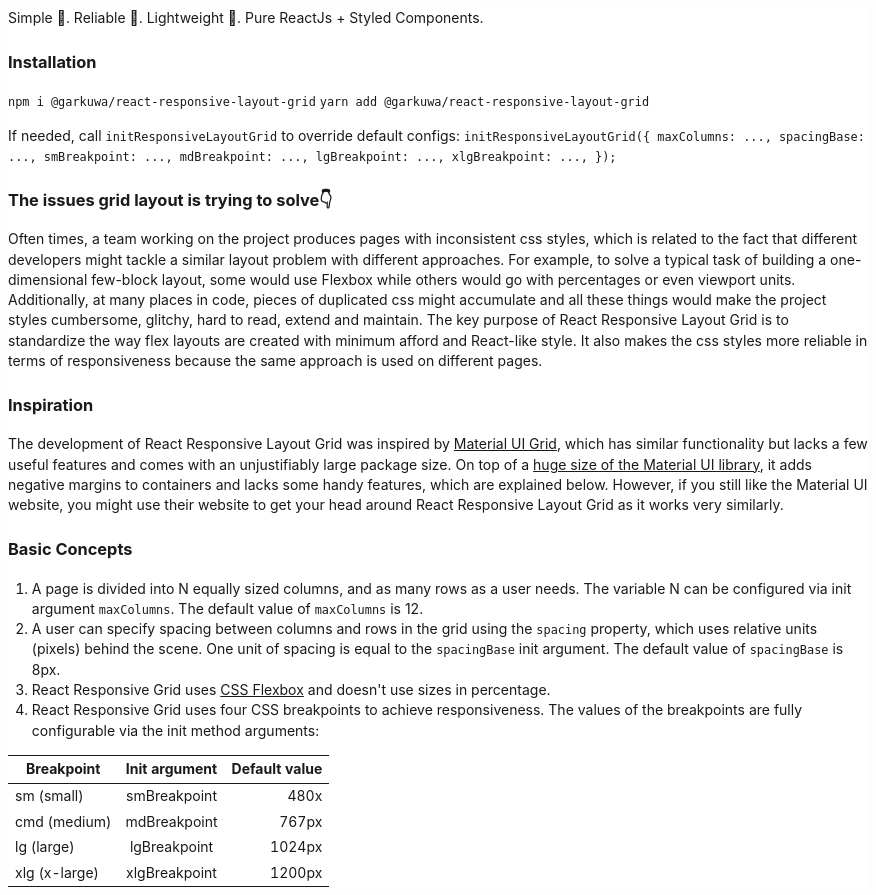 Simple 🍊. Reliable 🔐. Lightweight 🥇. Pure ReactJs + Styled Components.

### Installation

`npm i @garkuwa/react-responsive-layout-grid`
`yarn add @garkuwa/react-responsive-layout-grid`

If needed, call `initResponsiveLayoutGrid` to override default configs:
`initResponsiveLayoutGrid({ maxColumns: ..., spacingBase: ..., smBreakpoint: ..., mdBreakpoint: ..., lgBreakpoint: ..., xlgBreakpoint: ..., });`

### The issues grid layout is trying to solve👇

Often times, a team working on the project produces pages with inconsistent css styles, which is related to the fact that different developers might tackle a similar layout problem with different approaches. For example, to solve a typical task of building a one-dimensional few-block layout, some would use Flexbox while others would go with percentages or even viewport units. Additionally, at many places in code, pieces of duplicated css might accumulate and all these things would make the project styles cumbersome, glitchy, hard to read, extend and maintain. The key purpose of React Responsive Layout Grid is to standardize the way flex layouts are created with minimum afford and React-like style. It also makes the css styles more reliable in terms of responsiveness because the same approach is used on different pages.

### Inspiration

The development of React Responsive Layout Grid was inspired by [Material UI Grid](https://mui.com/components/grid/), which has similar functionality but lacks a few useful features and comes with an unjustifiably large package size. On top of a [huge size of the Material UI library](https://bundlephobia.com/package/@mui/material@5.9.1), it adds negative margins to containers and lacks some handy features, which are explained below. However, if you still like the Material UI website, you might use their website to get your head around React Responsive Layout Grid as it works very similarly.

### Basic Concepts

1. A page is divided into N equally sized columns, and as many rows as a user needs. The variable N can be configured via init argument `maxColumns`. The default value of `maxColumns` is 12.
2. A user can specify spacing between columns and rows in the grid using the `spacing` property, which uses relative units (pixels) behind the scene. One unit of spacing is equal to the `spacingBase` init argument. The default value of `spacingBase` is 8px.
3. React Responsive Grid uses [CSS Flexbox](https://css-tricks.com/snippets/css/a-guide-to-flexbox/) and doesn't use sizes in percentage.
4. React Responsive Grid uses four CSS breakpoints to achieve responsiveness. The values of the breakpoints are fully configurable via the init method arguments:

| Breakpoint    | Init argument | Default value |
| ------------- | :-----------: | ------------: |
| sm (small)    | smBreakpoint  |          480x |
| cmd (medium)  | mdBreakpoint  |         767px |
| lg (large)    | lgBreakpoint  |        1024px |
| xlg (x-large) | xlgBreakpoint |        1200px |

